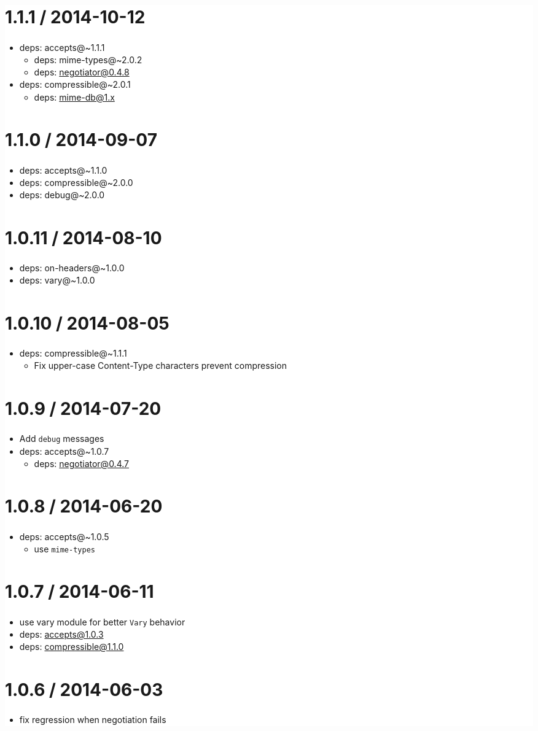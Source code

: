 # 1.1.1 / 2014-10-12

- deps: accepts@~1.1.1
  - deps: mime-types@~2.0.2
  - deps: negotiator@0.4.8
- deps: compressible@~2.0.1
  - deps: mime-db@1.x

# 1.1.0 / 2014-09-07

- deps: accepts@~1.1.0
- deps: compressible@~2.0.0
- deps: debug@~2.0.0

# 1.0.11 / 2014-08-10

- deps: on-headers@~1.0.0
- deps: vary@~1.0.0

# 1.0.10 / 2014-08-05

- deps: compressible@~1.1.1
  - Fix upper-case Content-Type characters prevent compression

# 1.0.9 / 2014-07-20

- Add `debug` messages
- deps: accepts@~1.0.7
  - deps: negotiator@0.4.7

# 1.0.8 / 2014-06-20

- deps: accepts@~1.0.5
  - use `mime-types`

# 1.0.7 / 2014-06-11

- use vary module for better `Vary` behavior
- deps: accepts@1.0.3
- deps: compressible@1.1.0

# 1.0.6 / 2014-06-03

- fix regression when negotiation fails
